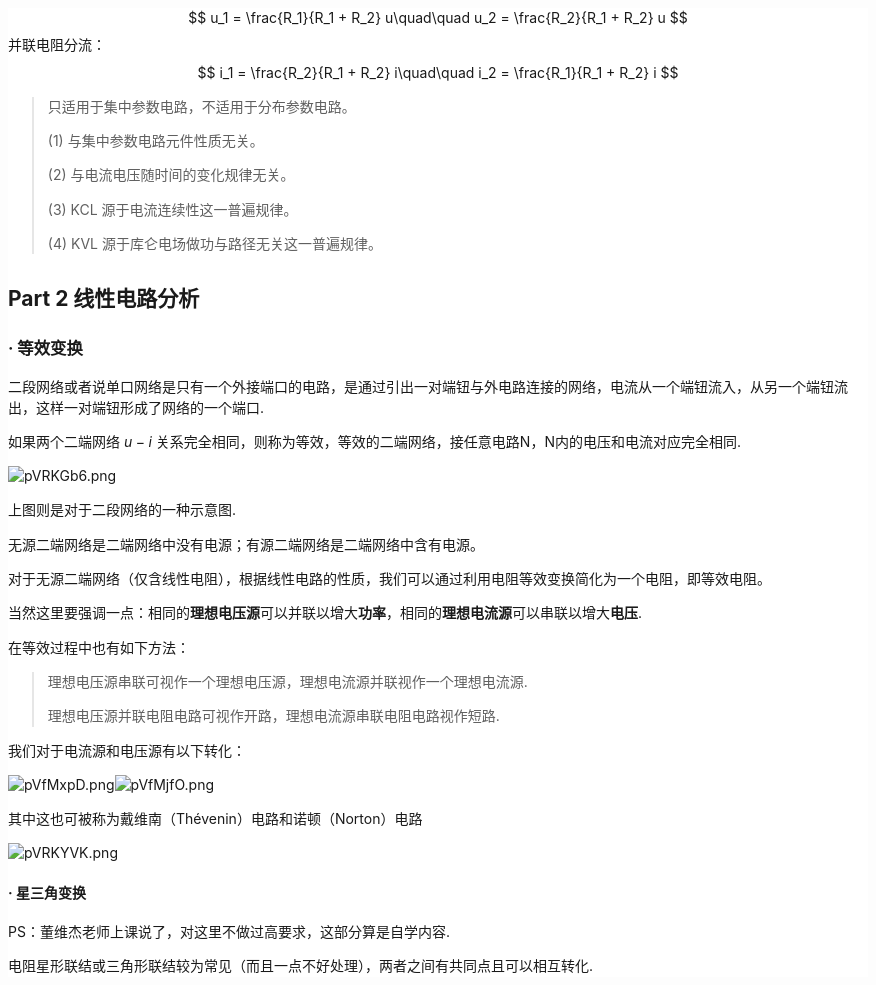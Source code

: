 $$
u_1 = \frac{R_1}{R_1 + R_2} u\quad\quad u_2 = \frac{R_2}{R_1 + R_2} u
$$
并联电阻分流：
$$
i_1 = \frac{R_2}{R_1 + R_2} i\quad\quad i_2 = \frac{R_1}{R_1 + R_2} i
$$

> 只适用于集中参数电路，不适用于分布参数电路。
>
> (1) 与集中参数电路元件性质无关。
>
> (2) 与电流电压随时间的变化规律无关。
>
> (3) KCL 源于电流连续性这一普遍规律。
>
> (4) KVL 源于库仑电场做功与路径无关这一普遍规律。

## Part 2 线性电路分析

### · 等效变换

二段网络或者说单口网络是只有一个外接端口的电路，是通过引出一对端钮与外电路连接的网络，电流从一个端钮流入，从另一个端钮流出，这样一对端钮形成了网络的一个端口.

如果两个二端网络 $u-i$ 关系完全相同，则称为等效，等效的二端网络，接任意电路N，N内的电压和电流对应完全相同.

![pVRKGb6.png](https://s21.ax1x.com/2025/09/09/pVRKGb6.png)

上图则是对于二段网络的一种示意图.

无源二端网络是二端网络中没有电源；有源二端网络是二端网络中含有电源。

对于无源二端网络（仅含线性电阻），根据线性电路的性质，我们可以通过利用电阻等效变换简化为一个电阻，即等效电阻。

当然这里要强调一点：相同的**理想电压源**可以并联以增大**功率**，相同的**理想电流源**可以串联以增大**电压**.

在等效过程中也有如下方法：

> 理想电压源串联可视作一个理想电压源，理想电流源并联视作一个理想电流源.
>
> 理想电压源并联电阻电路可视作开路，理想电流源串联电阻电路视作短路.

我们对于电流源和电压源有以下转化：

![pVfMxpD.png](https://s21.ax1x.com/2025/09/15/pVfMxpD.png)![pVfMjfO.png](https://s21.ax1x.com/2025/09/15/pVfMjfO.png)

其中这也可被称为戴维南（Thévenin）电路和诺顿（Norton）电路

![pVRKYVK.png](https://s21.ax1x.com/2025/09/09/pVRKYVK.png)

#### · 星三角变换

PS：董维杰老师上课说了，对这里不做过高要求，这部分算是自学内容.

电阻星形联结或三角形联结较为常见（而且一点不好处理），两者之间有共同点且可以相互转化.

